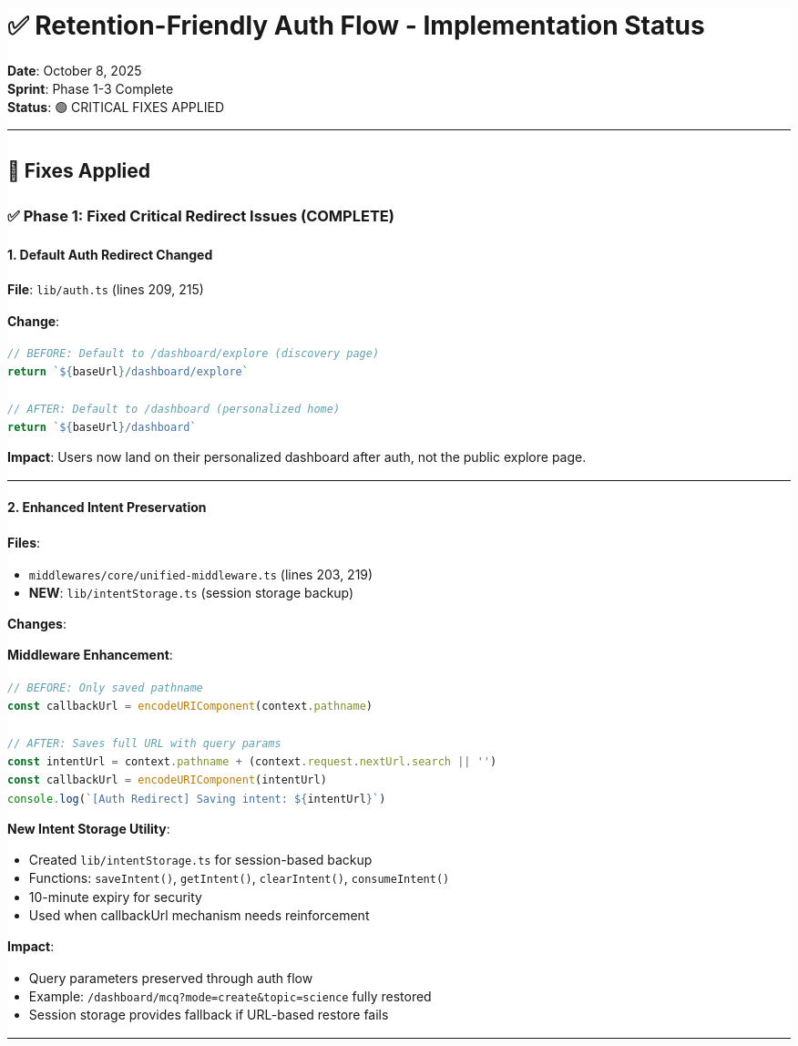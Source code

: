 # ✅ Retention-Friendly Auth Flow - Implementation Status

**Date**: October 8, 2025  
**Sprint**: Phase 1-3 Complete  
**Status**: 🟢 CRITICAL FIXES APPLIED

---

## 🎯 Fixes Applied

### ✅ Phase 1: Fixed Critical Redirect Issues (COMPLETE)

#### 1. Default Auth Redirect Changed
**File**: `lib/auth.ts` (lines 209, 215)

**Change**:
```typescript
// BEFORE: Default to /dashboard/explore (discovery page)
return `${baseUrl}/dashboard/explore`

// AFTER: Default to /dashboard (personalized home)
return `${baseUrl}/dashboard`
```

**Impact**: Users now land on their personalized dashboard after auth, not the public explore page.

---

#### 2. Enhanced Intent Preservation
**Files**: 
- `middlewares/core/unified-middleware.ts` (lines 203, 219)
- **NEW**: `lib/intentStorage.ts` (session storage backup)

**Changes**:

**Middleware Enhancement**:
```typescript
// BEFORE: Only saved pathname
const callbackUrl = encodeURIComponent(context.pathname)

// AFTER: Saves full URL with query params
const intentUrl = context.pathname + (context.request.nextUrl.search || '')
const callbackUrl = encodeURIComponent(intentUrl)
console.log(`[Auth Redirect] Saving intent: ${intentUrl}`)
```

**New Intent Storage Utility**:
- Created `lib/intentStorage.ts` for session-based backup
- Functions: `saveIntent()`, `getIntent()`, `clearIntent()`, `consumeIntent()`
- 10-minute expiry for security
- Used when callbackUrl mechanism needs reinforcement

**Impact**: 
- Query parameters preserved through auth flow
- Example: `/dashboard/mcq?mode=create&topic=science` fully restored
- Session storage provides fallback if URL-based restore fails

---